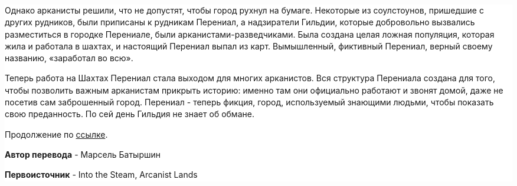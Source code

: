 Однако арканисты решили, что не допустят, чтобы город рухнул на бумаге. Некоторые из соулстоунов, пришедшие с других рудников, были приписаны к рудникам Перениал, а надзиратели Гильдии, которые добровольно вызвались разместиться в городке Перениале, были арканистами-разведчиками. Была создана целая ложная популяция, которая жила и работала в шахтах, и настоящий Перениал выпал из карт. Вымышленный, фиктивный Перениал, верный своему названию, «заработал во всю».

Теперь работа на Шахтах Перениал стала выходом для многих арканистов. Вся структура Перениала создана для того, чтобы позволить важным арканистам прикрыть историю: именно там они официально работают и звонят домой, даже не посетив сам заброшенный город. Перениал - теперь фикция, город, используемый знающими людьми, чтобы показать свою преданность. По сей день Гильдия не знает об обмане.


Продолжение по [ссылке](http://malifaux.vercel.app/posts/post-9).


**Автор перевода** - Марсель Батыршин

**Первоисточник** - Into the Steam, Arcanist Lands

